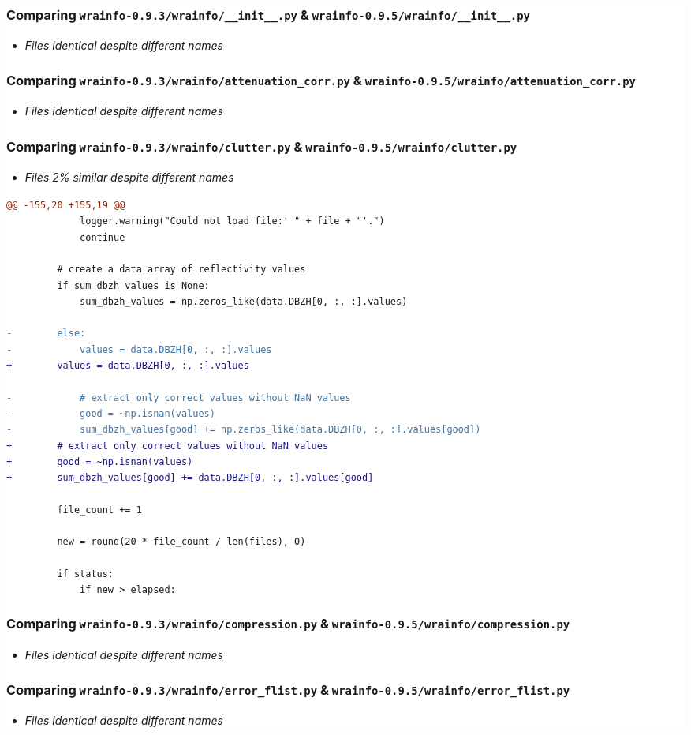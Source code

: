 ### Comparing `wrainfo-0.9.3/wrainfo/__init__.py` & `wrainfo-0.9.5/wrainfo/__init__.py`

 * *Files identical despite different names*

### Comparing `wrainfo-0.9.3/wrainfo/attenuation_corr.py` & `wrainfo-0.9.5/wrainfo/attenuation_corr.py`

 * *Files identical despite different names*

### Comparing `wrainfo-0.9.3/wrainfo/clutter.py` & `wrainfo-0.9.5/wrainfo/clutter.py`

 * *Files 2% similar despite different names*

```diff
@@ -155,20 +155,19 @@
             logger.warning("Could not load file:' " + file + "'.")
             continue
 
         # create a data array of reflectivity values
         if sum_dbzh_values is None:
             sum_dbzh_values = np.zeros_like(data.DBZH[0, :, :].values)
 
-        else:
-            values = data.DBZH[0, :, :].values
+        values = data.DBZH[0, :, :].values
 
-            # extract only correct values without NaN values
-            good = ~np.isnan(values)
-            sum_dbzh_values[good] += np.zeros_like(data.DBZH[0, :, :].values[good])
+        # extract only correct values without NaN values
+        good = ~np.isnan(values)
+        sum_dbzh_values[good] += data.DBZH[0, :, :].values[good]
 
         file_count += 1
 
         new = round(20 * file_count / len(files), 0)
 
         if status:
             if new > elapsed:
```

### Comparing `wrainfo-0.9.3/wrainfo/compression.py` & `wrainfo-0.9.5/wrainfo/compression.py`

 * *Files identical despite different names*

### Comparing `wrainfo-0.9.3/wrainfo/error_flist.py` & `wrainfo-0.9.5/wrainfo/error_flist.py`

 * *Files identical despite different names*
